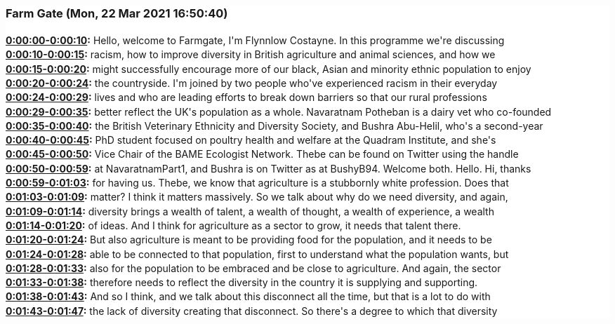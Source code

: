 ### Farm Gate  (Mon, 22 Mar 2021 16:50:40)
**[0:00:00-0:00:10](https://anchor.fm/farmgate/episodes/Diversity-in-agriculture--animal-sciences-et806l#t=0:00:00):**  Hello, welcome to Farmgate, I'm Flynnlow Costayne. In this programme we're discussing  
**[0:00:10-0:00:15](https://anchor.fm/farmgate/episodes/Diversity-in-agriculture--animal-sciences-et806l#t=0:00:10):**  racism, how to improve diversity in British agriculture and animal sciences, and how we  
**[0:00:15-0:00:20](https://anchor.fm/farmgate/episodes/Diversity-in-agriculture--animal-sciences-et806l#t=0:00:15):**  might successfully encourage more of our black, Asian and minority ethnic population to enjoy  
**[0:00:20-0:00:24](https://anchor.fm/farmgate/episodes/Diversity-in-agriculture--animal-sciences-et806l#t=0:00:20):**  the countryside. I'm joined by two people who've experienced racism in their everyday  
**[0:00:24-0:00:29](https://anchor.fm/farmgate/episodes/Diversity-in-agriculture--animal-sciences-et806l#t=0:00:24):**  lives and who are leading efforts to break down barriers so that our rural professions  
**[0:00:29-0:00:35](https://anchor.fm/farmgate/episodes/Diversity-in-agriculture--animal-sciences-et806l#t=0:00:29):**  better reflect the UK's population as a whole. Navaratnam Potheban is a dairy vet who co-founded  
**[0:00:35-0:00:40](https://anchor.fm/farmgate/episodes/Diversity-in-agriculture--animal-sciences-et806l#t=0:00:35):**  the British Veterinary Ethnicity and Diversity Society, and Bushra Abu-Helil, who's a second-year  
**[0:00:40-0:00:45](https://anchor.fm/farmgate/episodes/Diversity-in-agriculture--animal-sciences-et806l#t=0:00:40):**  PhD student focused on poultry health and welfare at the Quadram Institute, and she's  
**[0:00:45-0:00:50](https://anchor.fm/farmgate/episodes/Diversity-in-agriculture--animal-sciences-et806l#t=0:00:45):**  Vice Chair of the BAME Ecologist Network. Thebe can be found on Twitter using the handle  
**[0:00:50-0:00:59](https://anchor.fm/farmgate/episodes/Diversity-in-agriculture--animal-sciences-et806l#t=0:00:50):**  at NavaratnamPart1, and Bushra is on Twitter as at BushyB94. Welcome both. Hello. Hi, thanks  
**[0:00:59-0:01:03](https://anchor.fm/farmgate/episodes/Diversity-in-agriculture--animal-sciences-et806l#t=0:00:59):**  for having us. Thebe, we know that agriculture is a stubbornly white profession. Does that  
**[0:01:03-0:01:09](https://anchor.fm/farmgate/episodes/Diversity-in-agriculture--animal-sciences-et806l#t=0:01:03):**  matter? I think it matters massively. So we talk about why do we need diversity, and again,  
**[0:01:09-0:01:14](https://anchor.fm/farmgate/episodes/Diversity-in-agriculture--animal-sciences-et806l#t=0:01:09):**  diversity brings a wealth of talent, a wealth of thought, a wealth of experience, a wealth  
**[0:01:14-0:01:20](https://anchor.fm/farmgate/episodes/Diversity-in-agriculture--animal-sciences-et806l#t=0:01:14):**  of ideas. And I think for agriculture as a sector to grow, it needs that talent there.  
**[0:01:20-0:01:24](https://anchor.fm/farmgate/episodes/Diversity-in-agriculture--animal-sciences-et806l#t=0:01:20):**  But also agriculture is meant to be providing food for the population, and it needs to be  
**[0:01:24-0:01:28](https://anchor.fm/farmgate/episodes/Diversity-in-agriculture--animal-sciences-et806l#t=0:01:24):**  able to be connected to that population, first to understand what the population wants, but  
**[0:01:28-0:01:33](https://anchor.fm/farmgate/episodes/Diversity-in-agriculture--animal-sciences-et806l#t=0:01:28):**  also for the population to be embraced and be close to agriculture. And again, the sector  
**[0:01:33-0:01:38](https://anchor.fm/farmgate/episodes/Diversity-in-agriculture--animal-sciences-et806l#t=0:01:33):**  therefore needs to reflect the diversity in the country it is supplying and supporting.  
**[0:01:38-0:01:43](https://anchor.fm/farmgate/episodes/Diversity-in-agriculture--animal-sciences-et806l#t=0:01:38):**  And so I think, and we talk about this disconnect all the time, but that is a lot to do with  
**[0:01:43-0:01:47](https://anchor.fm/farmgate/episodes/Diversity-in-agriculture--animal-sciences-et806l#t=0:01:43):**  the lack of diversity creating that disconnect. So there's a degree to which that diversity  
